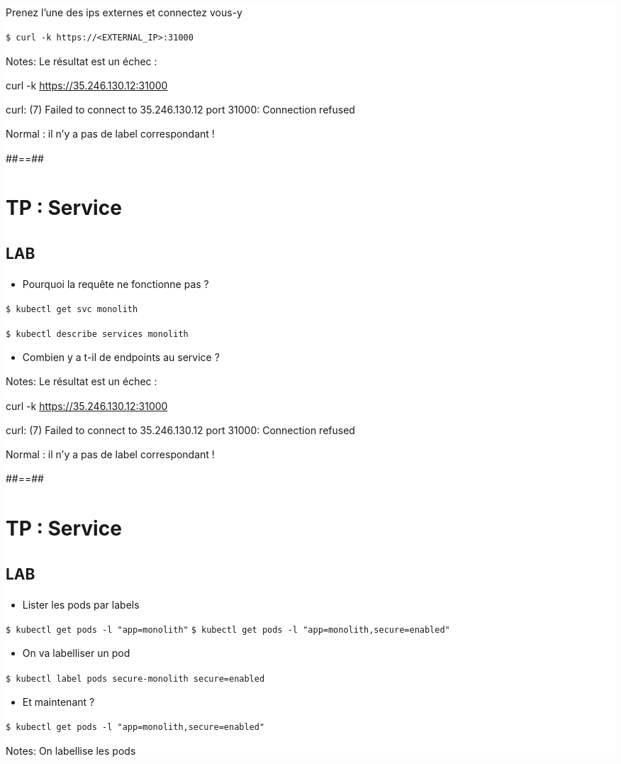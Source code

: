 Prenez l’une des ips externes et connectez vous-y

`$ curl -k https://<EXTERNAL_IP>:31000`

Notes:
Le résultat est un échec :

curl -k https://35.246.130.12:31000

curl: (7) Failed to connect to 35.246.130.12 port 31000: Connection refused

Normal : il n’y a pas de label correspondant !

##==##



# TP : Service

## LAB

- Pourquoi la requête ne fonctionne pas ?

`$ kubectl get svc monolith`

`$ kubectl describe services monolith`

- Combien y a t-il de endpoints au service ?

Notes:
Le résultat est un échec :

curl -k https://35.246.130.12:31000

curl: (7) Failed to connect to 35.246.130.12 port 31000: Connection refused

Normal : il n’y a pas de label correspondant !

##==##



# TP : Service

## LAB

- Lister les pods par labels

`$ kubectl get pods -l "app=monolith"`
`$ kubectl get pods -l "app=monolith,secure=enabled"`

- On va labelliser un pod

`$ kubectl label pods secure-monolith secure=enabled`

- Et maintenant ?

`$ kubectl get pods -l "app=monolith,secure=enabled"`

Notes:
On labellise les pods
